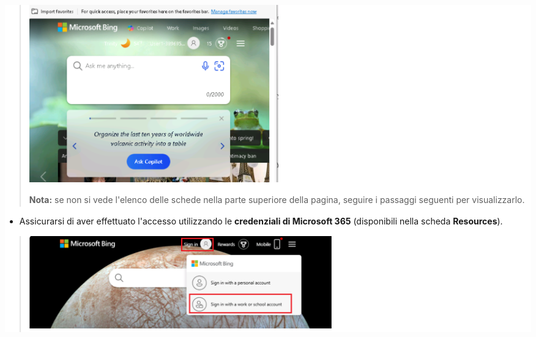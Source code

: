 > <img src="./media/image1.png"
> style="width:4.24478in;height:3.02287in" />
>
> **Nota:** se non si vede l'elenco delle schede nella parte superiore
> della pagina, seguire i passaggi seguenti per visualizzarlo.

- Assicurarsi di aver effettuato l'accesso utilizzando le **credenziali
  di Microsoft 365** (disponibili nella scheda **Resources**).

> <img src="./media/image2.png"
> style="width:5.14864in;height:1.57919in" />
